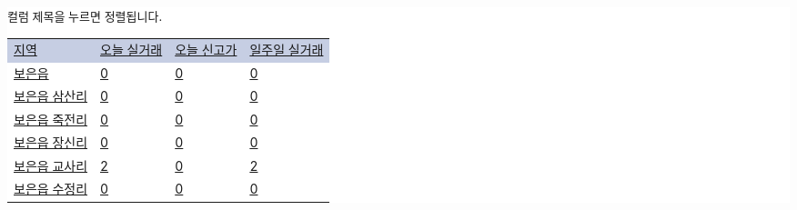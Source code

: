 <font size='small' style='font-size: small;'>컬럼 제목을 누르면 정렬됩니다.</font>
<table class="sortable">
  <tr style='background-color: rgba(114, 132, 186,0.4);'>
    <td id="region"><a href="#">지역</a></td>
    <td id="today"><a href="#">오늘 실거래</a></td>
    <td id="today_new"><a href="#">오늘 신고가</a></td>
    <td id="week"><a href="#">일주일 실거래</a></td>
  </tr>

  
  <tr class="item">
    <td><a href="충청북도보은군보은읍">보은읍</a></td>
    <td><a href="충청북도보은군보은읍">0</a></td>
    <td><a href="충청북도보은군보은읍">0</a></td>
    <td><a href="충청북도보은군보은읍">0</a></td>
  </tr>
    

  <tr class="item">
    <td><a href="충청북도보은군보은읍삼산리">보은읍 삼산리</a></td>
    <td><a href="충청북도보은군보은읍삼산리">0</a></td>
    <td><a href="충청북도보은군보은읍삼산리">0</a></td>
    <td><a href="충청북도보은군보은읍삼산리">0</a></td>
  </tr>
    

  <tr class="item">
    <td><a href="충청북도보은군보은읍죽전리">보은읍 죽전리</a></td>
    <td><a href="충청북도보은군보은읍죽전리">0</a></td>
    <td><a href="충청북도보은군보은읍죽전리">0</a></td>
    <td><a href="충청북도보은군보은읍죽전리">0</a></td>
  </tr>
    

  <tr class="item">
    <td><a href="충청북도보은군보은읍장신리">보은읍 장신리</a></td>
    <td><a href="충청북도보은군보은읍장신리">0</a></td>
    <td><a href="충청북도보은군보은읍장신리">0</a></td>
    <td><a href="충청북도보은군보은읍장신리">0</a></td>
  </tr>
    

  <tr class="item">
    <td><a href="충청북도보은군보은읍교사리">보은읍 교사리</a></td>
    <td><a href="충청북도보은군보은읍교사리">2</a></td>
    <td><a href="충청북도보은군보은읍교사리">0</a></td>
    <td><a href="충청북도보은군보은읍교사리">2</a></td>
  </tr>
    

  <tr class="item">
    <td><a href="충청북도보은군보은읍수정리">보은읍 수정리</a></td>
    <td><a href="충청북도보은군보은읍수정리">0</a></td>
    <td><a href="충청북도보은군보은읍수정리">0</a></td>
    <td><a href="충청북도보은군보은읍수정리">0</a></td>
  </tr>
    
